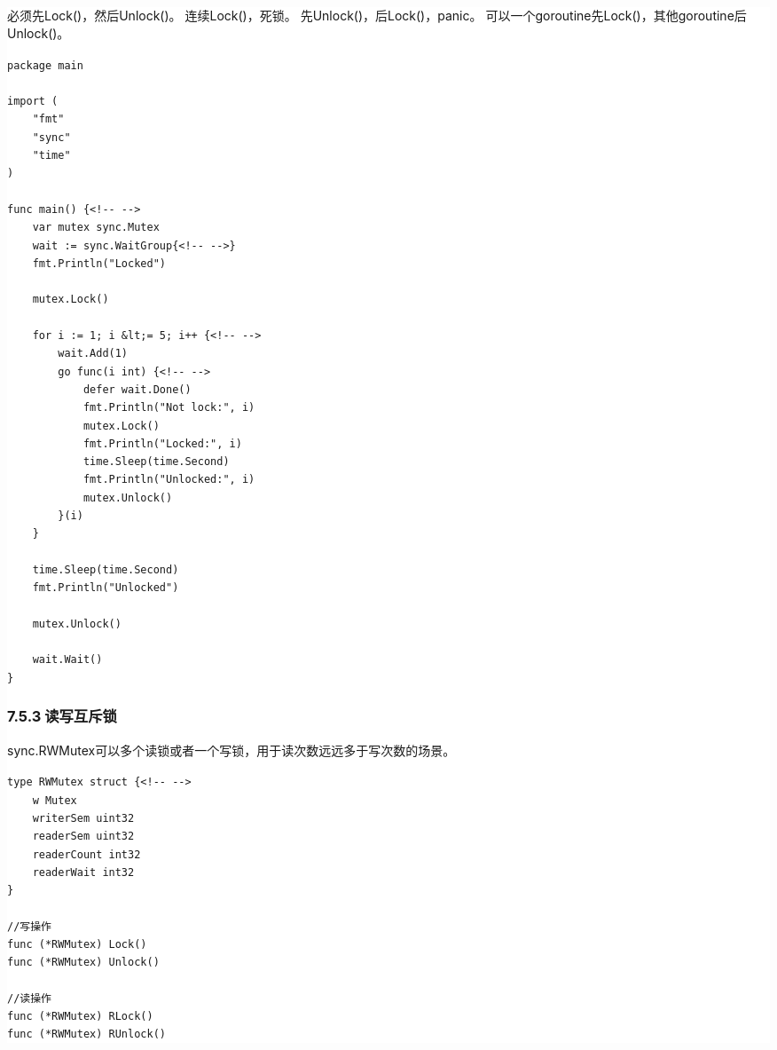 必须先Lock()，然后Unlock()。 连续Lock()，死锁。 先Unlock()，后Lock()，panic。 可以一个goroutine先Lock()，其他goroutine后Unlock()。

```
package main

import (
	"fmt"
	"sync"
	"time"
)

func main() {<!-- -->
	var mutex sync.Mutex
	wait := sync.WaitGroup{<!-- -->}
	fmt.Println("Locked")
	
	mutex.Lock()

	for i := 1; i &lt;= 5; i++ {<!-- -->
		wait.Add(1)
		go func(i int) {<!-- -->
			defer wait.Done()
			fmt.Println("Not lock:", i)
			mutex.Lock()
			fmt.Println("Locked:", i)
			time.Sleep(time.Second)
			fmt.Println("Unlocked:", i)
			mutex.Unlock()
		}(i)
	}

	time.Sleep(time.Second)
	fmt.Println("Unlocked")

	mutex.Unlock()

	wait.Wait()
}

```

### 7.5.3 读写互斥锁

sync.RWMutex可以多个读锁或者一个写锁，用于读次数远远多于写次数的场景。

```
type RWMutex struct {<!-- -->
	w Mutex
	writerSem uint32
	readerSem uint32
	readerCount int32
	readerWait int32
}

//写操作
func (*RWMutex) Lock()
func (*RWMutex) Unlock()

//读操作
func (*RWMutex) RLock()
func (*RWMutex) RUnlock()

```
